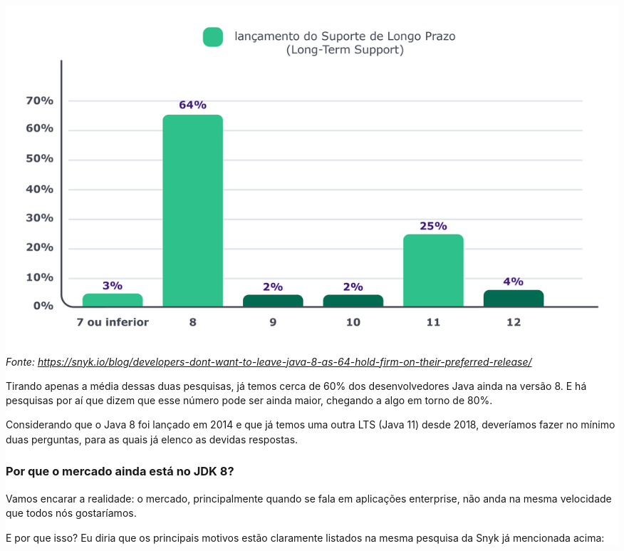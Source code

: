 ![Imagem 09_02: Pesquisa do uso de diferentes versões do Java feita pela Snyk.](images/chapter_09_02.png)
*Fonte: <https://snyk.io/blog/developers-dont-want-to-leave-java-8-as-64-hold-firm-on-their-preferred-release/>*

Tirando apenas a média dessas duas pesquisas, já temos cerca de 60% dos desenvolvedores Java ainda na versão 8. E há pesquisas por aí que dizem que esse número pode ser ainda maior, chegando a algo em torno de 80%.

Considerando que o Java 8 foi lançado em 2014 e que já temos uma outra LTS (Java 11) desde 2018, deveríamos fazer no mínimo duas perguntas, para as quais já elenco as devidas respostas.

### Por que o mercado ainda está no JDK 8?

Vamos encarar a realidade: o mercado, principalmente quando se fala em aplicações enterprise, não anda na mesma velocidade que todos nós gostaríamos.

E por que isso? Eu diria que os principais motivos estão claramente listados na mesma pesquisa da Snyk já mencionada acima:
